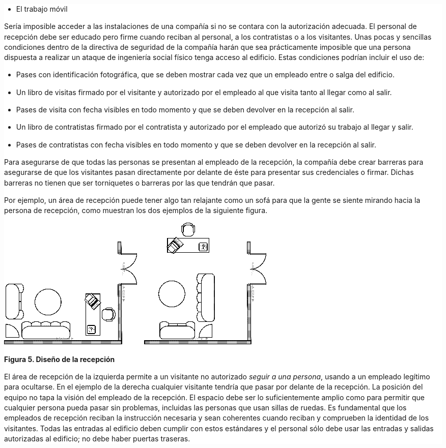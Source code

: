 -   El trabajo móvil

Sería imposible acceder a las instalaciones de una compañía si no se contara con la autorización adecuada. El personal de recepción debe ser educado pero firme cuando reciban al personal, a los contratistas o a los visitantes. Unas pocas y sencillas condiciones dentro de la directiva de seguridad de la compañía harán que sea prácticamente imposible que una persona dispuesta a realizar un ataque de ingeniería social físico tenga acceso al edificio. Estas condiciones podrían incluir el uso de:

-   Pases con identificación fotográfica, que se deben mostrar cada vez que un empleado entre o salga del edificio.

-   Un libro de visitas firmado por el visitante y autorizado por el empleado al que visita tanto al llegar como al salir.

-   Pases de visita con fecha visibles en todo momento y que se deben devolver en la recepción al salir.

-   Un libro de contratistas firmado por el contratista y autorizado por el empleado que autorizó su trabajo al llegar y salir.

-   Pases de contratistas con fecha visibles en todo momento y que se deben devolver en la recepción al salir.

Para asegurarse de que todas las personas se presentan al empleado de la recepción, la compañía debe crear barreras para asegurarse de que los visitantes pasan directamente por delante de éste para presentar sus credenciales o firmar. Dichas barreras no tienen que ser torniquetes o barreras por las que tendrán que pasar.

Por ejemplo, un área de recepción puede tener algo tan relajante como un sofá para que la gente se siente mirando hacia la persona de recepción, como muestran los dos ejemplos de la siguiente figura.

![](images/Cc875841.HPISET05(es-es,TechNet.10).gif)

**Figura 5. Diseño de la recepción**

El área de recepción de la izquierda permite a un visitante no autorizado *seguir a una persona*, usando a un empleado legítimo para ocultarse. En el ejemplo de la derecha cualquier visitante tendría que pasar por delante de la recepción. La posición del equipo no tapa la visión del empleado de la recepción. El espacio debe ser lo suficientemente amplio como para permitir que cualquier persona pueda pasar sin problemas, incluidas las personas que usan sillas de ruedas. Es fundamental que los empleados de recepción reciban la instrucción necesaria y sean coherentes cuando reciban y comprueben la identidad de los visitantes. Todas las entradas al edificio deben cumplir con estos estándares y el personal sólo debe usar las entradas y salidas autorizadas al edificio; no debe haber puertas traseras.
